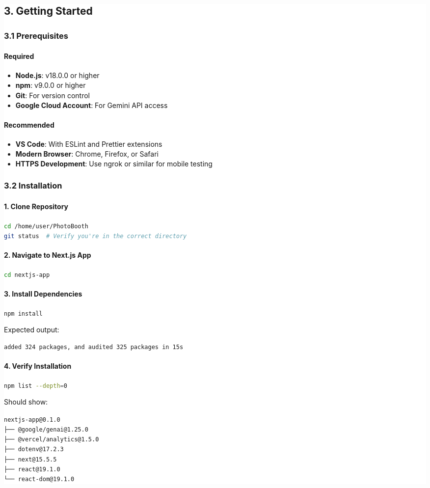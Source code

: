 ## 3. Getting Started

### 3.1 Prerequisites

#### Required
- **Node.js**: v18.0.0 or higher
- **npm**: v9.0.0 or higher
- **Git**: For version control
- **Google Cloud Account**: For Gemini API access

#### Recommended
- **VS Code**: With ESLint and Prettier extensions
- **Modern Browser**: Chrome, Firefox, or Safari
- **HTTPS Development**: Use ngrok or similar for mobile testing

### 3.2 Installation

#### 1. Clone Repository
```bash
cd /home/user/PhotoBooth
git status  # Verify you're in the correct directory
```

#### 2. Navigate to Next.js App
```bash
cd nextjs-app
```

#### 3. Install Dependencies
```bash
npm install
```

Expected output:
```
added 324 packages, and audited 325 packages in 15s
```

#### 4. Verify Installation
```bash
npm list --depth=0
```

Should show:
```
nextjs-app@0.1.0
├── @google/genai@1.25.0
├── @vercel/analytics@1.5.0
├── dotenv@17.2.3
├── next@15.5.5
├── react@19.1.0
└── react-dom@19.1.0
```
